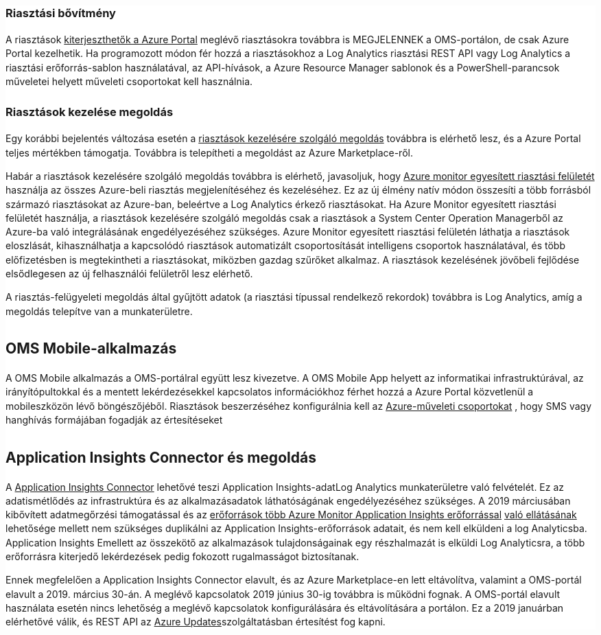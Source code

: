 ### <a name="alert-extension"></a>Riasztási bővítmény  

A riasztások [kiterjeszthetők a Azure Portal](../alerts/alerts-unified-log.md) meglévő riasztásokra továbbra is MEGJELENNEK a OMS-portálon, de csak Azure Portal kezelhetik. Ha programozott módon fér hozzá a riasztásokhoz a Log Analytics riasztási REST API vagy Log Analytics a riasztási erőforrás-sablon használatával, az API-hívások, a Azure Resource Manager sablonok és a PowerShell-parancsok műveletei helyett műveleti csoportokat kell használnia.

### <a name="alert-management-solution"></a>Riasztások kezelése megoldás
Egy korábbi bejelentés változása esetén a [riasztások kezelésére szolgáló megoldás](../insights/alert-management-solution.md) továbbra is elérhető lesz, és a Azure Portal teljes mértékben támogatja. Továbbra is telepítheti a megoldást az Azure Marketplace-ről.

Habár a riasztások kezelésére szolgáló megoldás továbbra is elérhető, javasoljuk, hogy [Azure monitor egyesített riasztási felületét](../alerts/alerts-overview.md) használja az összes Azure-beli riasztás megjelenítéséhez és kezeléséhez. Ez az új élmény natív módon összesíti a több forrásból származó riasztásokat az Azure-ban, beleértve a Log Analytics érkező riasztásokat. Ha Azure Monitor egyesített riasztási felületét használja, a riasztások kezelésére szolgáló megoldás csak a riasztások a System Center Operation Managerből az Azure-ba való integrálásának engedélyezéséhez szükséges. Azure Monitor egyesített riasztási felületén láthatja a riasztások eloszlását, kihasználhatja a kapcsolódó riasztások automatizált csoportosítását intelligens csoportok használatával, és több előfizetésben is megtekintheti a riasztásokat, miközben gazdag szűrőket alkalmaz. A riasztások kezelésének jövőbeli fejlődése elsődlegesen az új felhasználói felületről lesz elérhető. 

A riasztás-felügyeleti megoldás által gyűjtött adatok (a riasztási típussal rendelkező rekordok) továbbra is Log Analytics, amíg a megoldás telepítve van a munkaterületre. 

## <a name="oms-mobile-app"></a>OMS Mobile-alkalmazás
A OMS Mobile alkalmazás a OMS-portálral együtt lesz kivezetve. A OMS Mobile App helyett az informatikai infrastruktúrával, az irányítópultokkal és a mentett lekérdezésekkel kapcsolatos információkhoz férhet hozzá a Azure Portal közvetlenül a mobileszközön lévő böngészőjéből. Riasztások beszerzéséhez konfigurálnia kell az [Azure-műveleti csoportokat](../alerts/action-groups.md) , hogy SMS vagy hanghívás formájában fogadják az értesítéseket

## <a name="application-insights-connector-and-solution"></a>Application Insights Connector és megoldás
A [Application Insights Connector](../logs/app-insights-connector.md) lehetővé teszi Application Insights-adatLog Analytics munkaterületre való felvételét. Ez az adatismétlődés az infrastruktúra és az alkalmazásadatok láthatóságának engedélyezéséhez szükséges. A 2019 márciusában kibővített adatmegőrzési támogatással és az [erőforrások több Azure Monitor Application Insights erőforrással](./unify-app-resource-data.md) [való ellátásának](../logs/cross-workspace-query.md) lehetősége mellett nem szükséges duplikálni az Application Insights-erőforrások adatait, és nem kell elküldeni a log Analyticsba. Application Insights Emellett az összekötő az alkalmazások tulajdonságainak egy részhalmazát is elküldi Log Analyticsra, a több erőforrásra kiterjedő lekérdezések pedig fokozott rugalmasságot biztosítanak.  

Ennek megfelelően a Application Insights Connector elavult, és az Azure Marketplace-en lett eltávolítva, valamint a OMS-portál elavult a 2019. március 30-án. A meglévő kapcsolatok 2019 június 30-ig továbbra is működni fognak. A OMS-portál elavult használata esetén nincs lehetőség a meglévő kapcsolatok konfigurálására és eltávolítására a portálon. Ez a 2019 januárban elérhetővé válik, és REST API az [Azure Updates](https://azure.microsoft.com/updates/)szolgáltatásban értesítést fog kapni. 
